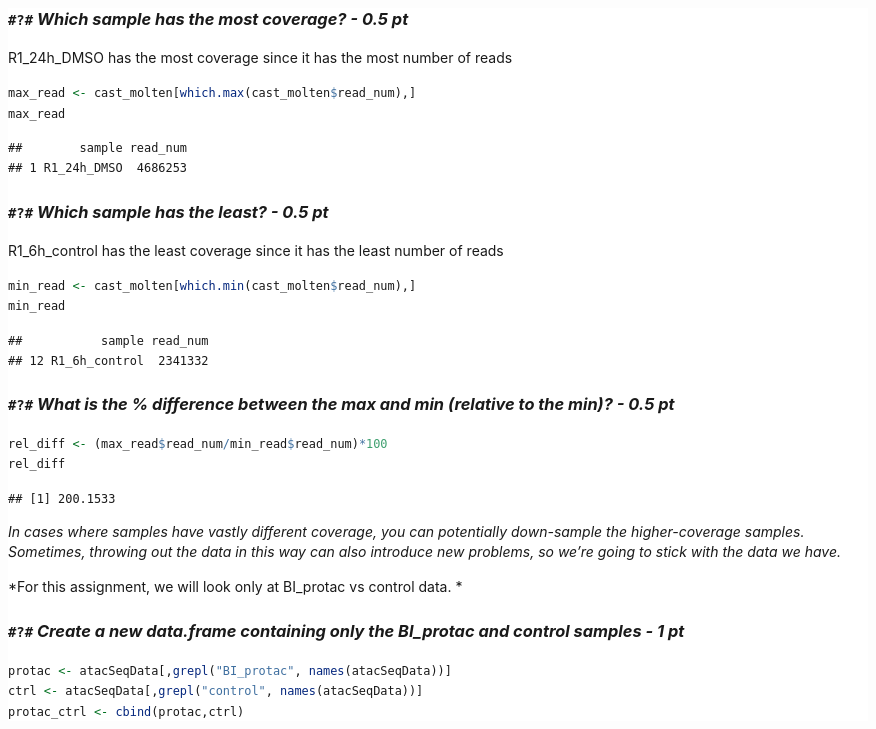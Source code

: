 ### `#?#` *Which sample has the most coverage? - 0.5 pt*

R1_24h_DMSO has the most coverage since it has the most number of reads

``` r
max_read <- cast_molten[which.max(cast_molten$read_num),]
max_read
```

    ##        sample read_num
    ## 1 R1_24h_DMSO  4686253

### `#?#` *Which sample has the least? - 0.5 pt*

R1_6h_control has the least coverage since it has the least number of
reads

``` r
min_read <- cast_molten[which.min(cast_molten$read_num),]
min_read
```

    ##           sample read_num
    ## 12 R1_6h_control  2341332

### `#?#` *What is the % difference between the max and min (relative to the min)? - 0.5 pt*

``` r
rel_diff <- (max_read$read_num/min_read$read_num)*100
rel_diff
```

    ## [1] 200.1533

*In cases where samples have vastly different coverage, you can
potentially down-sample the higher-coverage samples. Sometimes, throwing
out the data in this way can also introduce new problems, so we’re going
to stick with the data we have.*

*For this assignment, we will look only at BI_protac vs control data. *

### `#?#` *Create a new data.frame containing only the BI_protac and control samples - 1 pt*

``` r
protac <- atacSeqData[,grepl("BI_protac", names(atacSeqData))]
ctrl <- atacSeqData[,grepl("control", names(atacSeqData))]
protac_ctrl <- cbind(protac,ctrl)
```
